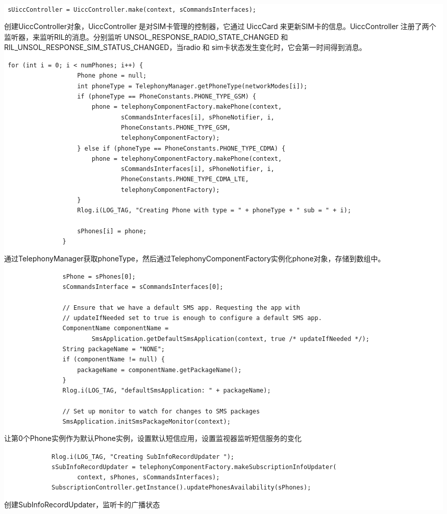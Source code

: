 ```
 sUiccController = UiccController.make(context, sCommandsInterfaces);
```
创建UiccController对象，UiccController 是对SIM卡管理的控制器，它通过 UiccCard 来更新SIM卡的信息。UiccController 注册了两个监听器，来监听RIL的消息。分别监听 UNSOL_RESPONSE_RADIO_STATE_CHANGED 和 RIL_UNSOL_RESPONSE_SIM_STATUS_CHANGED，当radio 和 sim卡状态发生变化时，它会第一时间得到消息。

```
 for (int i = 0; i < numPhones; i++) {
                    Phone phone = null;
                    int phoneType = TelephonyManager.getPhoneType(networkModes[i]);
                    if (phoneType == PhoneConstants.PHONE_TYPE_GSM) {
                        phone = telephonyComponentFactory.makePhone(context,
                                sCommandsInterfaces[i], sPhoneNotifier, i,
                                PhoneConstants.PHONE_TYPE_GSM,
                                telephonyComponentFactory);
                    } else if (phoneType == PhoneConstants.PHONE_TYPE_CDMA) {
                        phone = telephonyComponentFactory.makePhone(context,
                                sCommandsInterfaces[i], sPhoneNotifier, i,
                                PhoneConstants.PHONE_TYPE_CDMA_LTE,
                                telephonyComponentFactory);
                    }
                    Rlog.i(LOG_TAG, "Creating Phone with type = " + phoneType + " sub = " + i);

                    sPhones[i] = phone;
                }
```

通过TelephonyManager获取phoneType，然后通过TelephonyComponentFactory实例化phone对象，存储到数组中。

```
                sPhone = sPhones[0];
                sCommandsInterface = sCommandsInterfaces[0];

                // Ensure that we have a default SMS app. Requesting the app with
                // updateIfNeeded set to true is enough to configure a default SMS app.
                ComponentName componentName =
                        SmsApplication.getDefaultSmsApplication(context, true /* updateIfNeeded */);
                String packageName = "NONE";
                if (componentName != null) {
                    packageName = componentName.getPackageName();
                }
                Rlog.i(LOG_TAG, "defaultSmsApplication: " + packageName);

                // Set up monitor to watch for changes to SMS packages
                SmsApplication.initSmsPackageMonitor(context);
```
让第0个Phone实例作为默认Phone实例，设置默认短信应用，设置监视器监听短信服务的变化

```
             Rlog.i(LOG_TAG, "Creating SubInfoRecordUpdater ");
             sSubInfoRecordUpdater = telephonyComponentFactory.makeSubscriptionInfoUpdater(
                    context, sPhones, sCommandsInterfaces);
             SubscriptionController.getInstance().updatePhonesAvailability(sPhones);
```
创建SubInfoRecordUpdater，监听卡的广播状态
